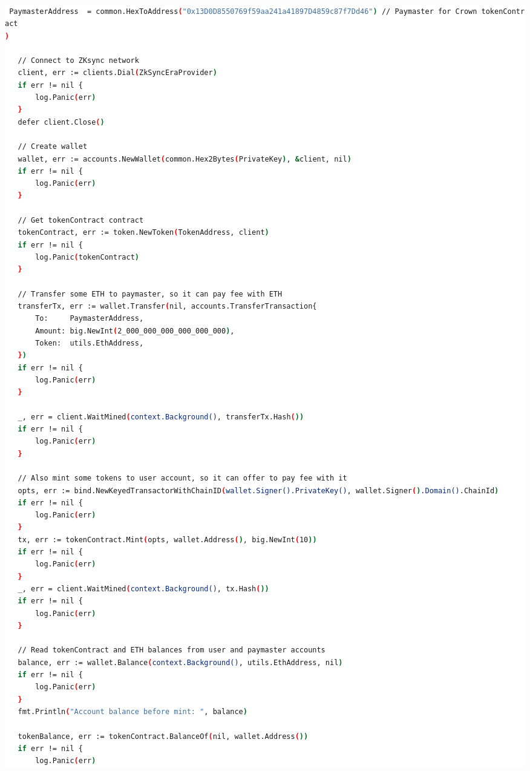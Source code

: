  ```sh
  PaymasterAddress  = common.HexToAddress("0x13D0D8550769f59aa241a41897D4859c87f7Dd46") // Paymaster for Crown tokenContract
 )

	// Connect to ZKsync network
	client, err := clients.Dial(ZkSyncEraProvider)
	if err != nil {
		log.Panic(err)
	}
	defer client.Close()

	// Create wallet
	wallet, err := accounts.NewWallet(common.Hex2Bytes(PrivateKey), &client, nil)
	if err != nil {
		log.Panic(err)
	}

	// Get tokenContract contract
	tokenContract, err := token.NewToken(TokenAddress, client)
	if err != nil {
		log.Panic(tokenContract)
	}

	// Transfer some ETH to paymaster, so it can pay fee with ETH
	transferTx, err := wallet.Transfer(nil, accounts.TransferTransaction{
		To:     PaymasterAddress,
		Amount: big.NewInt(2_000_000_000_000_000_000),
		Token:  utils.EthAddress,
	})
	if err != nil {
		log.Panic(err)
	}

	_, err = client.WaitMined(context.Background(), transferTx.Hash())
	if err != nil {
		log.Panic(err)
	}

	// Also mint some tokens to user account, so it can offer to pay fee with it
	opts, err := bind.NewKeyedTransactorWithChainID(wallet.Signer().PrivateKey(), wallet.Signer().Domain().ChainId)
	if err != nil {
		log.Panic(err)
	}
	tx, err := tokenContract.Mint(opts, wallet.Address(), big.NewInt(10))
	if err != nil {
		log.Panic(err)
	}
	_, err = client.WaitMined(context.Background(), tx.Hash())
	if err != nil {
		log.Panic(err)
	}

	// Read tokenContract and ETH balances from user and paymaster accounts
	balance, err := wallet.Balance(context.Background(), utils.EthAddress, nil)
	if err != nil {
		log.Panic(err)
	}
	fmt.Println("Account balance before mint: ", balance)

	tokenBalance, err := tokenContract.BalanceOf(nil, wallet.Address())
	if err != nil {
		log.Panic(err)
 ```